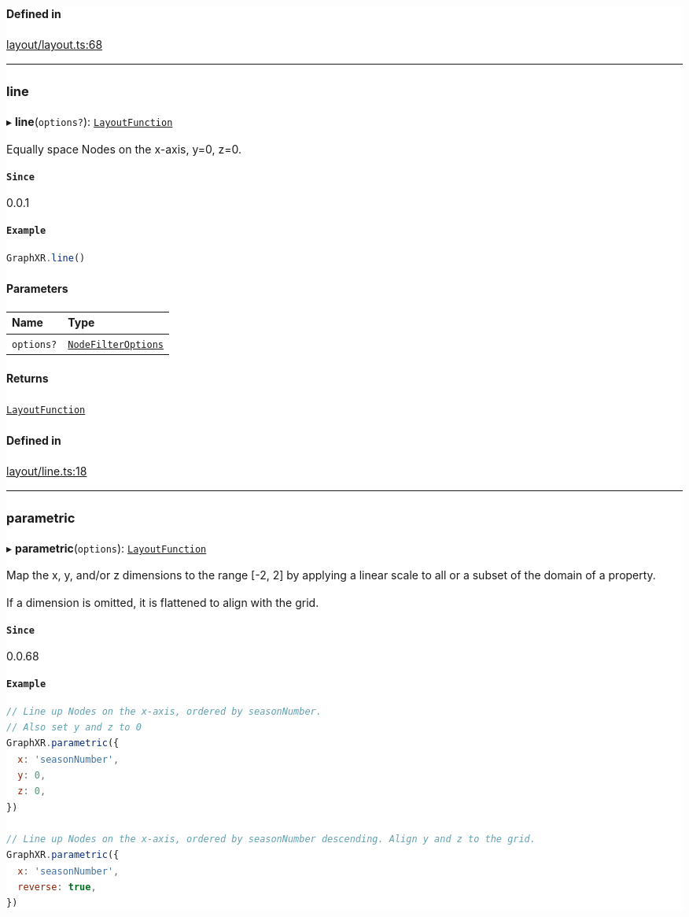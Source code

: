 #### Defined in

[layout/layout.ts:68](https://bitbucket.org/kineviz/graphxr-api/src/019f384/src/layout/layout.ts#lines-68)

___

### line

▸ **line**(`options?`): [`LayoutFunction`](modules.md#layoutfunction)

Equally space Nodes on the x-axis, y=0, z=0.

**`Since`**

0.0.1

**`Example`**

```js
GraphXR.line()
```

#### Parameters

| Name | Type |
| :------ | :------ |
| `options?` | [`NodeFilterOptions`](interfaces/NodeFilterOptions.md) |

#### Returns

[`LayoutFunction`](modules.md#layoutfunction)

#### Defined in

[layout/line.ts:18](https://bitbucket.org/kineviz/graphxr-api/src/019f384/src/layout/line.ts#lines-18)

___

### parametric

▸ **parametric**(`options`): [`LayoutFunction`](modules.md#layoutfunction)

Map the x, y, and/or z dimensions to the range [-2, 2] by applying a linear scale
to all or a subset of the domain of a property.

If a dimension is omitted, it is flattened to align with the grid.

**`Since`**

0.0.68

**`Example`**

```js
// Line up Nodes on the x-axis, ordered by seasonNumber.
// Also set y and z to 0
GraphXR.parametric({
  x: 'seasonNumber',
  y: 0,
  z: 0,
})

// Line up Nodes on the x-axis, ordered by seasonNumber descending. Align y and z to the grid.
GraphXR.parametric({
  x: 'seasonNumber',
  reverse: true,
})

```